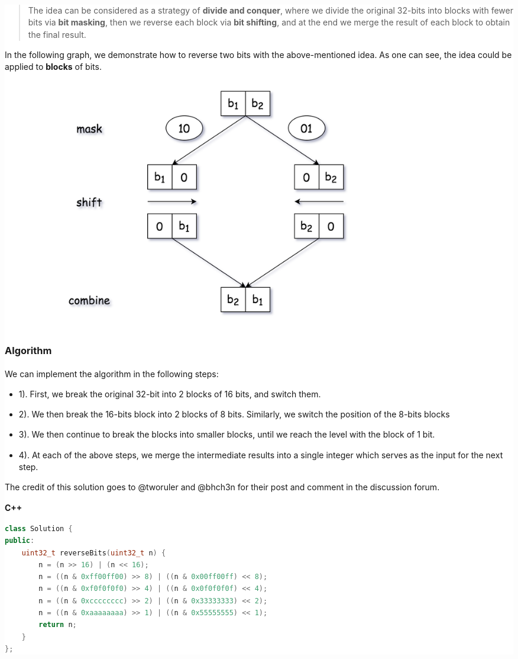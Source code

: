 > The idea can be considered as a strategy of **divide and conquer**, where we divide the original 32-bits into blocks with fewer bits via **bit masking**, then we reverse each block via **bit shifting**, and at the end we merge the result of each block to obtain the final result.

In the following graph, we demonstrate how to reverse two bits with the above-mentioned idea. As one can see, the idea could be applied to **blocks** of bits.

![190_mask_shift](images/190_mask_shift.png)

### Algorithm

We can implement the algorithm in the following steps:

* 1). First, we break the original 32-bit into 2 blocks of 16 bits, and switch them.

* 2). We then break the 16-bits block into 2 blocks of 8 bits. Similarly, we switch the position of the 8-bits blocks

* 3). We then continue to break the blocks into smaller blocks, until we reach the level with the block of 1 bit.

* 4). At each of the above steps, we merge the intermediate results into a single integer which serves as the input for the next step.

The credit of this solution goes to @tworuler and @bhch3n for their post and comment in the discussion forum.

**C++**
```c++
class Solution {
public:
    uint32_t reverseBits(uint32_t n) {
        n = (n >> 16) | (n << 16);
        n = ((n & 0xff00ff00) >> 8) | ((n & 0x00ff00ff) << 8);
        n = ((n & 0xf0f0f0f0) >> 4) | ((n & 0x0f0f0f0f) << 4);
        n = ((n & 0xcccccccc) >> 2) | ((n & 0x33333333) << 2);
        n = ((n & 0xaaaaaaaa) >> 1) | ((n & 0x55555555) << 1);
        return n;
    }
};
```
